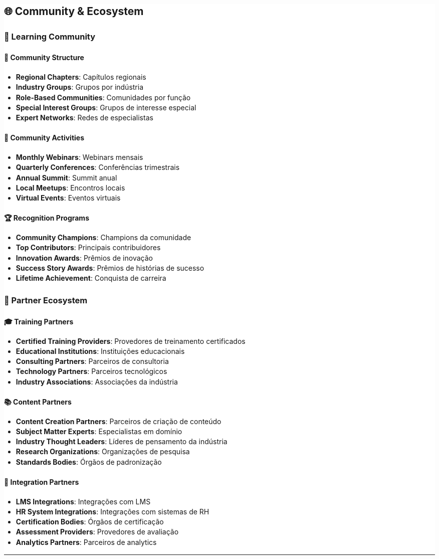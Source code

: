## **🌐 Community & Ecosystem**

### **👥 Learning Community**

#### **🤝 Community Structure**
- **Regional Chapters**: Capítulos regionais
- **Industry Groups**: Grupos por indústria
- **Role-Based Communities**: Comunidades por função
- **Special Interest Groups**: Grupos de interesse especial
- **Expert Networks**: Redes de especialistas

#### **📢 Community Activities**
- **Monthly Webinars**: Webinars mensais
- **Quarterly Conferences**: Conferências trimestrais
- **Annual Summit**: Summit anual
- **Local Meetups**: Encontros locais
- **Virtual Events**: Eventos virtuais

#### **🏆 Recognition Programs**
- **Community Champions**: Champions da comunidade
- **Top Contributors**: Principais contribuidores
- **Innovation Awards**: Prêmios de inovação
- **Success Story Awards**: Prêmios de histórias de sucesso
- **Lifetime Achievement**: Conquista de carreira

### **🤝 Partner Ecosystem**

#### **🎓 Training Partners**
- **Certified Training Providers**: Provedores de treinamento certificados
- **Educational Institutions**: Instituições educacionais
- **Consulting Partners**: Parceiros de consultoria
- **Technology Partners**: Parceiros tecnológicos
- **Industry Associations**: Associações da indústria

#### **📚 Content Partners**
- **Content Creation Partners**: Parceiros de criação de conteúdo
- **Subject Matter Experts**: Especialistas em domínio
- **Industry Thought Leaders**: Líderes de pensamento da indústria
- **Research Organizations**: Organizações de pesquisa
- **Standards Bodies**: Órgãos de padronização

#### **🔗 Integration Partners**
- **LMS Integrations**: Integrações com LMS
- **HR System Integrations**: Integrações com sistemas de RH
- **Certification Bodies**: Órgãos de certificação
- **Assessment Providers**: Provedores de avaliação
- **Analytics Partners**: Parceiros de analytics

---
